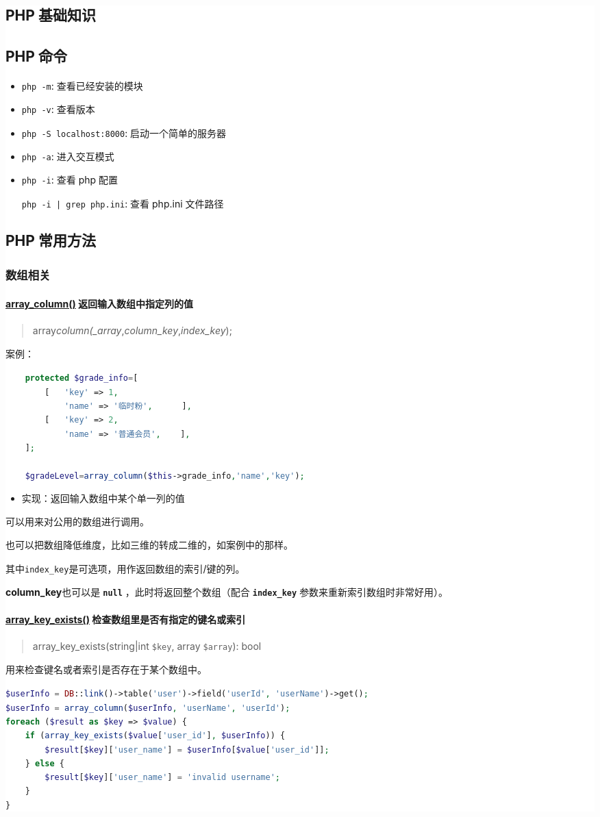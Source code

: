 ## PHP 基础知识

## PHP 命令

- `php -m`: 查看已经安装的模块

- `php -v`: 查看版本

- `php -S localhost:8000`: 启动一个简单的服务器

- `php -a`: 进入交互模式

- `php -i`: 查看 php 配置

  `php -i | grep php.ini`: 查看 php.ini 文件路径

## PHP 常用方法

### 数组相关

#### [array_column()](https://www.php.net/manual/zh/function.array-column) 返回输入数组中指定列的值

> array*column(\_array*,_column_key_,_index_key_);

案例：

```PHP
    protected $grade_info=[
        [   'key' => 1,
            'name' => '临时粉',      ],
        [   'key' => 2,
            'name' => '普通会员',    ],
    ];

    $gradeLevel=array_column($this->grade_info,'name','key');
```

- 实现：返回输入数组中某个单一列的值

可以用来对公用的数组进行调用。

也可以把数组降低维度，比如三维的转成二维的，如案例中的那样。

其中`index_key`是可选项，用作返回数组的索引/键的列。

**column_key**也可以是 **`null`** ，此时将返回整个数组（配合 **`index_key`** 参数来重新索引数组时非常好用）。

#### [array_key_exists()](https://www.php.net/manual/en/function.array-key-exists.php) 检查数组里是否有指定的键名或索引

> array_key_exists(string|int `$key`, array `$array`): bool

用来检查键名或者索引是否存在于某个数组中。

```PHP
$userInfo = DB::link()->table('user')->field('userId', 'userName')->get();
$userInfo = array_column($userInfo, 'userName', 'userId');
foreach ($result as $key => $value) {
    if (array_key_exists($value['user_id'], $userInfo)) {
        $result[$key]['user_name'] = $userInfo[$value['user_id']];
    } else {
        $result[$key]['user_name'] = 'invalid username';
    }
}
```
